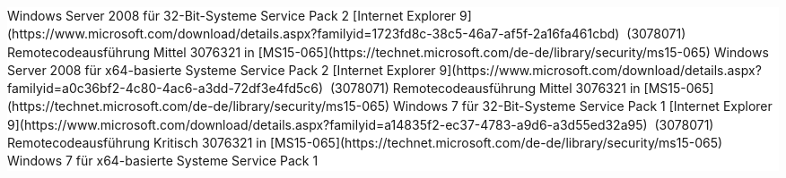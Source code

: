 </tr>
<tr>
<td style="border:1px solid black;">
Windows Server 2008 für 32-Bit-Systeme Service Pack 2
</td>
<td style="border:1px solid black;">
[Internet Explorer 9](https://www.microsoft.com/download/details.aspx?familyid=1723fd8c-38c5-46a7-af5f-2a16fa461cbd)   
(3078071)
</td>
<td style="border:1px solid black;">
Remotecodeausführung
</td>
<td style="border:1px solid black;">
Mittel
</td>
<td style="border:1px solid black;">
3076321 in [MS15-065](https://technet.microsoft.com/de-de/library/security/ms15-065)
</td>
</tr>
<tr>
<td style="border:1px solid black;">
Windows Server 2008 für x64-basierte Systeme Service Pack 2
</td>
<td style="border:1px solid black;">
[Internet Explorer 9](https://www.microsoft.com/download/details.aspx?familyid=a0c36bf2-4c80-4ac6-a3dd-72df3e4fd5c6)   
(3078071)
</td>
<td style="border:1px solid black;">
Remotecodeausführung
</td>
<td style="border:1px solid black;">
Mittel
</td>
<td style="border:1px solid black;">
3076321 in [MS15-065](https://technet.microsoft.com/de-de/library/security/ms15-065)
</td>
</tr>
<tr>
<td style="border:1px solid black;">
Windows 7 für 32-Bit-Systeme Service Pack 1
</td>
<td style="border:1px solid black;">
[Internet Explorer 9](https://www.microsoft.com/download/details.aspx?familyid=a14835f2-ec37-4783-a9d6-a3d55ed32a95)   
(3078071)
</td>
<td style="border:1px solid black;">
Remotecodeausführung
</td>
<td style="border:1px solid black;">
Kritisch
</td>
<td style="border:1px solid black;">
3076321 in [MS15-065](https://technet.microsoft.com/de-de/library/security/ms15-065)
</td>
</tr>
<tr>
<td style="border:1px solid black;">
Windows 7 für x64-basierte Systeme Service Pack 1
</td>
<td style="border:1px solid black;">